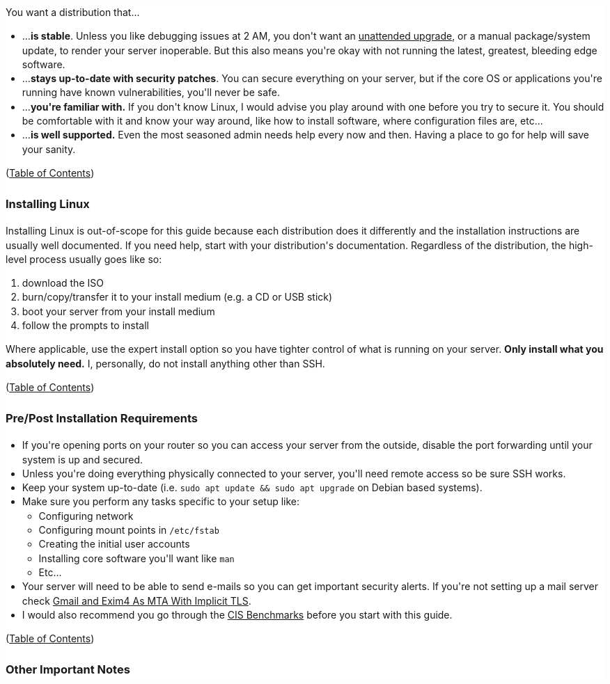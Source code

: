 You want a distribution that...

- ...**is stable**. Unless you like debugging issues at 2 AM, you don't want an [unattended upgrade](#automatic-security-updates-and-alerts), or a manual package/system update, to render your server inoperable. But this also means you're okay with not running the latest, greatest, bleeding edge software.
- ...**stays up-to-date with security patches**. You can secure everything on your server, but if the core OS or applications you're running have known vulnerabilities, you'll never be safe.
- ...**you're familiar with.** If you don't know Linux, I would advise you play around with one before you try to secure it. You should be comfortable with it and know your way around, like how to install software, where configuration files are, etc...
- ...**is well supported.** Even the most seasoned admin needs help every now and then. Having a place to go for help will save your sanity.

([Table of Contents](#table-of-contents))

### Installing Linux

Installing Linux is out-of-scope for this guide because each distribution does it differently and the installation instructions are usually well documented. If you need help, start with your distribution's documentation. Regardless of the distribution, the high-level process usually goes like so:

1. download the ISO
1. burn/copy/transfer it to your install medium (e.g. a CD or USB stick)
1. boot your server from your install medium
1. follow the prompts to install

Where applicable, use the expert install option so you have tighter control of what is running on your server. **Only install what you absolutely need.** I, personally, do not install anything other than SSH.

([Table of Contents](#table-of-contents))

### Pre/Post Installation Requirements

- If you're opening ports on your router so you can access your server from the outside, disable the port forwarding until your system is up and secured.
- Unless you're doing everything physically connected to your server, you'll need remote access so be sure SSH works.
- Keep your system up-to-date (i.e. `sudo apt update && sudo apt upgrade` on Debian based systems).
- Make sure you perform any tasks specific to your setup like:
  - Configuring network
  - Configuring mount points in `/etc/fstab`
  - Creating the initial user accounts
  - Installing core software you'll want like `man`
  - Etc...
- Your server will need to be able to send e-mails so you can get important security alerts. If you're not setting up a mail server check [Gmail and Exim4 As MTA With Implicit TLS](#gmail-and-exim4-as-mta-with-implicit-tls).
- I would also recommend you go through the [CIS Benchmarks](https://www.cisecurity.org/cis-benchmarks/) before you start with this guide.

([Table of Contents](#table-of-contents))

### Other Important Notes
